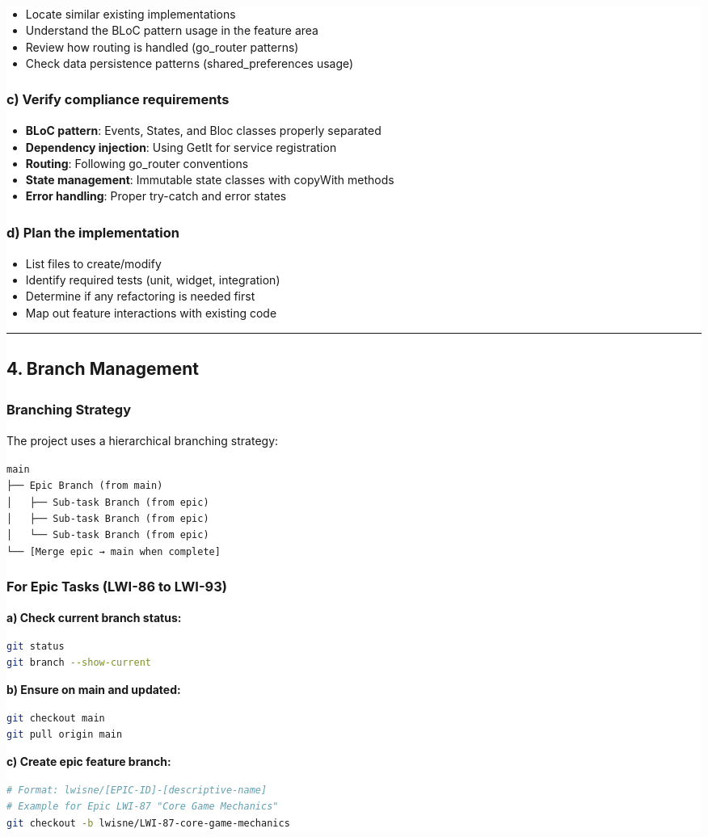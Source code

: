 - Locate similar existing implementations
- Understand the BLoC pattern usage in the feature area
- Review how routing is handled (go_router patterns)
- Check data persistence patterns (shared_preferences usage)

### c) Verify compliance requirements

- **BLoC pattern**: Events, States, and Bloc classes properly separated
- **Dependency injection**: Using GetIt for service registration
- **Routing**: Following go_router conventions
- **State management**: Immutable state classes with copyWith methods
- **Error handling**: Proper try-catch and error states

### d) Plan the implementation

- List files to create/modify
- Identify required tests (unit, widget, integration)
- Determine if any refactoring is needed first
- Map out feature interactions with existing code

---

## 4. Branch Management

### Branching Strategy

The project uses a hierarchical branching strategy:

```
main
├── Epic Branch (from main)
│   ├── Sub-task Branch (from epic)
│   ├── Sub-task Branch (from epic)
│   └── Sub-task Branch (from epic)
└── [Merge epic → main when complete]
```

### For Epic Tasks (LWI-86 to LWI-93)

**a) Check current branch status:**
```bash
git status
git branch --show-current
```

**b) Ensure on main and updated:**
```bash
git checkout main
git pull origin main
```

**c) Create epic feature branch:**
```bash
# Format: lwisne/[EPIC-ID]-[descriptive-name]
# Example for Epic LWI-87 "Core Game Mechanics"
git checkout -b lwisne/LWI-87-core-game-mechanics
```
